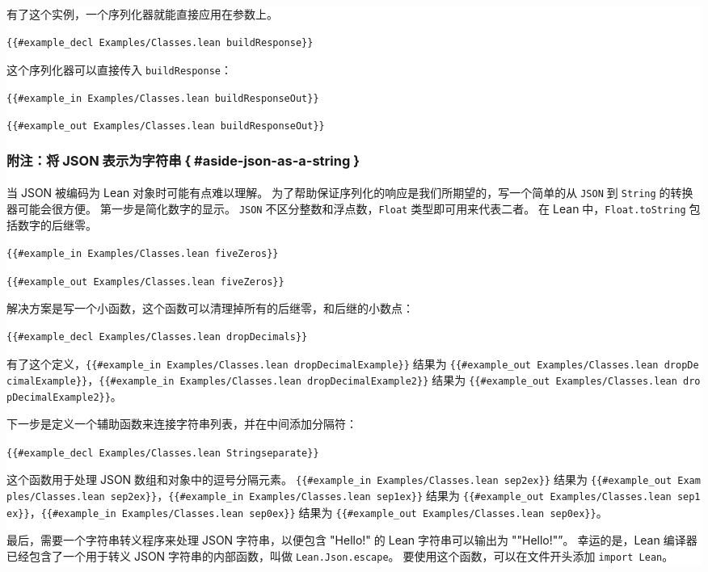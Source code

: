 
有了这个实例，一个序列化器就能直接应用在参数上。
```lean
{{#example_decl Examples/Classes.lean buildResponse}}
```


这个序列化器可以直接传入 `buildResponse`：
```lean
{{#example_in Examples/Classes.lean buildResponseOut}}
```
```output info
{{#example_out Examples/Classes.lean buildResponseOut}}
```



### 附注：将 JSON 表示为字符串 { #aside-json-as-a-string }



当 JSON 被编码为 Lean 对象时可能有点难以理解。
为了帮助保证序列化的响应是我们所期望的，写一个简单的从 `JSON` 到 `String` 的转换器可能会很方便。
第一步是简化数字的显示。
`JSON` 不区分整数和浮点数，`Float` 类型即可用来代表二者。
在 Lean 中，`Float.toString` 包括数字的后继零。
```lean
{{#example_in Examples/Classes.lean fiveZeros}}
```
```output info
{{#example_out Examples/Classes.lean fiveZeros}}
```


解决方案是写一个小函数，这个函数可以清理掉所有的后继零，和后继的小数点：
```lean
{{#example_decl Examples/Classes.lean dropDecimals}}
```


有了这个定义，`{{#example_in Examples/Classes.lean dropDecimalExample}}` 结果为 `{{#example_out Examples/Classes.lean dropDecimalExample}}`，`{{#example_in Examples/Classes.lean dropDecimalExample2}}` 结果为 `{{#example_out Examples/Classes.lean dropDecimalExample2}}`。



下一步是定义一个辅助函数来连接字符串列表，并在中间添加分隔符：
```lean
{{#example_decl Examples/Classes.lean Stringseparate}}
```


这个函数用于处理 JSON 数组和对象中的逗号分隔元素。
`{{#example_in Examples/Classes.lean sep2ex}}` 结果为 `{{#example_out Examples/Classes.lean sep2ex}}`，`{{#example_in Examples/Classes.lean sep1ex}}` 结果为 `{{#example_out Examples/Classes.lean sep1ex}}`，`{{#example_in Examples/Classes.lean sep0ex}}` 结果为 `{{#example_out Examples/Classes.lean sep0ex}}`。



最后，需要一个字符串转义程序来处理 JSON 字符串，以便包含 "Hello!" 的 Lean 字符串可以输出为 "\"Hello!\"”。
幸运的是，Lean 编译器已经包含了一个用于转义 JSON 字符串的内部函数，叫做 `Lean.Json.escape`。
要使用这个函数，可以在文件开头添加 `import Lean`。
